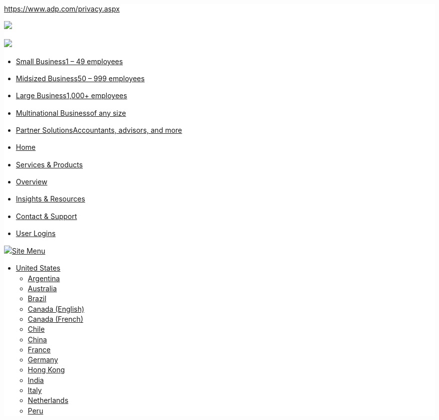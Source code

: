 https://www.adp.com/privacy.aspx

[![](http://adpglobalnewsite08dev.112.2O7.net/b/ss/adpglobalnewsite08dev/1/H.17--NS/0)](http://www.omniture.com "Web Analytics")

<a href="" class="close-site-menu"><img src="/ADP%20USA%202015/images/GlobalNav/close_x.png" /></a>

-   <a href="/solutions/small-business.aspx" id="_f266e0db42e056_ctl00_ctl00_rptStickyMenu_rptMenu_0_adpInnerMenuItem_0_hlItemLink_0">Small Business<span>1 – 49 employees</span></a>
-   <a href="/solutions/midsized-business.aspx" id="_f266e0db42e056_ctl00_ctl00_rptStickyMenu_rptMenu_0_adpInnerMenuItem_1_hlItemLink_1">Midsized Business<span>50 – 999 employees</span></a>
-   <a href="/solutions/large-business.aspx" id="_f266e0db42e056_ctl00_ctl00_rptStickyMenu_rptMenu_0_adpInnerMenuItem_2_hlItemLink_2">Large Business<span>1,000+ employees</span></a>
-   <a href="/solutions/multinational-business.aspx" id="_f266e0db42e056_ctl00_ctl00_rptStickyMenu_rptMenu_0_adpInnerMenuItem_3_hlItemLink_3">Multinational Business<span>of any size</span></a>
-   <a href="/partners.aspx" id="_f266e0db42e056_ctl00_ctl00_rptStickyMenu_rptMenu_0_adpInnerMenuItem_4_hlItemLink_4">Partner Solutions<span>Accountants, advisors, and more</span></a>



-   <a href="/" id="_f266e0db42e056_ctl00_ctl00_rptStickyMenu_rptMenu_1_adpInnerMenuItem_0_hlItemLink_0">Home</a>
-   <a href="/solutions.aspx" id="_f266e0db42e056_ctl00_ctl00_rptStickyMenu_rptMenu_1_adpInnerMenuItem_1_hlItemLink_1">Services &amp; Products</a>
-   <a href="/why-adp.aspx" id="_f266e0db42e056_ctl00_ctl00_rptStickyMenu_rptMenu_1_adpInnerMenuItem_2_hlItemLink_2">Overview</a>
-   <a href="/tools-and-resources.aspx" id="_f266e0db42e056_ctl00_ctl00_rptStickyMenu_rptMenu_1_adpInnerMenuItem_3_hlItemLink_3">Insights &amp; Resources</a>
-   <a href="/contact-us.aspx" id="_f266e0db42e056_ctl00_ctl00_rptStickyMenu_rptMenu_1_adpInnerMenuItem_4_hlItemLink_4">Contact &amp; Support</a>
-   <a href="/logins.aspx" id="_f266e0db42e056_ctl00_ctl00_rptStickyMenu_rptMenu_1_adpInnerMenuItem_5_hlItemLink_5">User Logins</a>

<a href="" class="open-site-menu"><img src="/ADP%20USA%202015/images/GlobalNav/icon_hamburger.png" />Site Menu</a>

-   <a href="" id="_f266e0db42e056_ctl01_ctl00_rptStickyMenu_adpMenuItem_0_hlItemLink_0"><span class="flag-icon flag-icon-us"></span> United States</a>
    -   <a href="http://www.adp-ar.com" class="region-link"><span class="flag-icon flag-icon-ar"></span> Argentina</a>
    -   <a href="http://www.adppayroll.com.au/" class="region-link"><span class="flag-icon flag-icon-au"></span> Australia</a>
    -   <a href="http://www.adp.com.br/" class="region-link"><span class="flag-icon flag-icon-br"></span> Brazil</a>
    -   <a href="http://www.adp.ca/en-ca/default.aspx" class="region-link"><span class="flag-icon flag-icon-ca"></span> Canada (English)</a>
    -   <a href="http://www.adp.ca/fr-ca/default.aspx" class="region-link"><span class="flag-icon flag-icon-ca"></span> Canada (French)</a>
    -   <a href="http://adp.cl" class="region-link"><span class="flag-icon flag-icon-cl"></span>Chile</a>
    -   <a href="http://www.adpchina.com/" class="region-link"><span class="flag-icon flag-icon-cn"></span> China</a>
    -   <a href="http://www.fr.adp.com/" class="region-link"><span class="flag-icon flag-icon-fr"></span> France</a>
    -   <a href="http://www.de-adp.com/" class="region-link"><span class="flag-icon flag-icon-de"></span> Germany</a>
    -   <a href="http://www.adp.com.hk/" class="region-link"><span class="flag-icon flag-icon-hk"></span> Hong Kong</a>
    -   <a href="http://www.adp.in/" class="region-link"><span class="flag-icon flag-icon-in"></span> India</a>
    -   <a href="http://www.it-adp.com/" class="region-link"><span class="flag-icon flag-icon-it"></span> Italy</a>
    -   <a href="http://www.adp.nl/" class="region-link"><span class="flag-icon flag-icon-nl"></span> Netherlands</a>
    -   <a href="http://www.adp.pe/" class="region-link"><span class="flag-icon flag-icon-pe"></span> Peru</a>